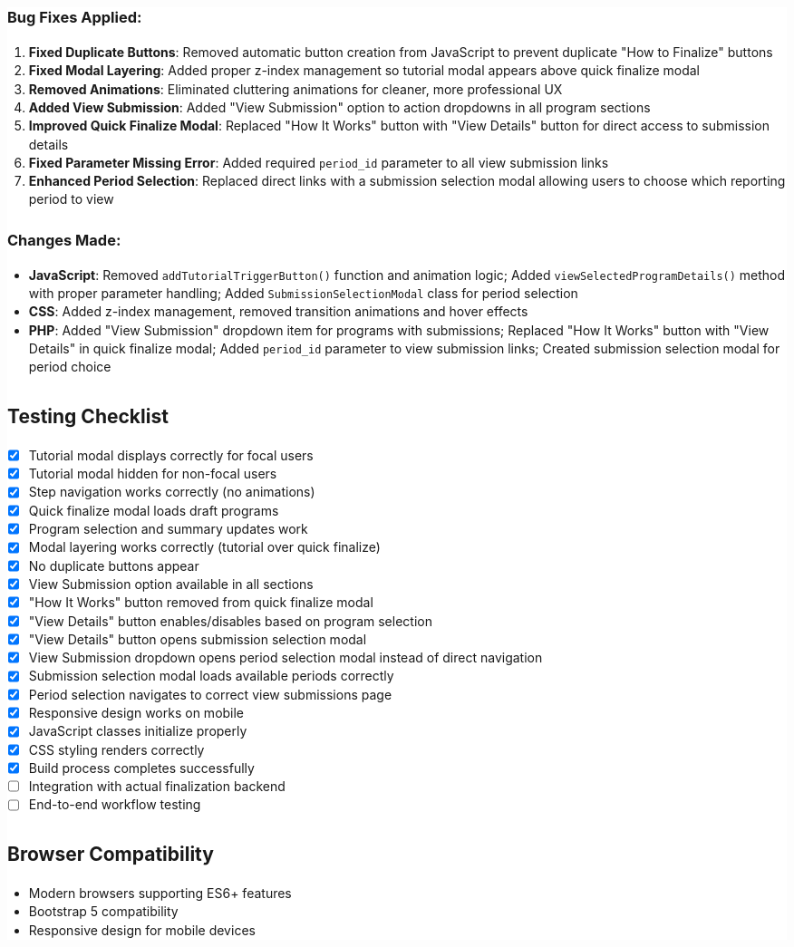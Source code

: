 ### Bug Fixes Applied:
1. **Fixed Duplicate Buttons**: Removed automatic button creation from JavaScript to prevent duplicate "How to Finalize" buttons
2. **Fixed Modal Layering**: Added proper z-index management so tutorial modal appears above quick finalize modal
3. **Removed Animations**: Eliminated cluttering animations for cleaner, more professional UX
4. **Added View Submission**: Added "View Submission" option to action dropdowns in all program sections
5. **Improved Quick Finalize Modal**: Replaced "How It Works" button with "View Details" button for direct access to submission details
6. **Fixed Parameter Missing Error**: Added required `period_id` parameter to all view submission links
7. **Enhanced Period Selection**: Replaced direct links with a submission selection modal allowing users to choose which reporting period to view

### Changes Made:
- **JavaScript**: Removed `addTutorialTriggerButton()` function and animation logic; Added `viewSelectedProgramDetails()` method with proper parameter handling; Added `SubmissionSelectionModal` class for period selection
- **CSS**: Added z-index management, removed transition animations and hover effects
- **PHP**: Added "View Submission" dropdown item for programs with submissions; Replaced "How It Works" button with "View Details" in quick finalize modal; Added `period_id` parameter to view submission links; Created submission selection modal for period choice

## Testing Checklist
- [x] Tutorial modal displays correctly for focal users
- [x] Tutorial modal hidden for non-focal users  
- [x] Step navigation works correctly (no animations)
- [x] Quick finalize modal loads draft programs
- [x] Program selection and summary updates work
- [x] Modal layering works correctly (tutorial over quick finalize)
- [x] No duplicate buttons appear
- [x] View Submission option available in all sections
- [x] "How It Works" button removed from quick finalize modal
- [x] "View Details" button enables/disables based on program selection
- [x] "View Details" button opens submission selection modal
- [x] View Submission dropdown opens period selection modal instead of direct navigation
- [x] Submission selection modal loads available periods correctly
- [x] Period selection navigates to correct view submissions page
- [x] Responsive design works on mobile
- [x] JavaScript classes initialize properly
- [x] CSS styling renders correctly
- [x] Build process completes successfully
- [ ] Integration with actual finalization backend
- [ ] End-to-end workflow testing

## Browser Compatibility
- Modern browsers supporting ES6+ features
- Bootstrap 5 compatibility
- Responsive design for mobile devices
